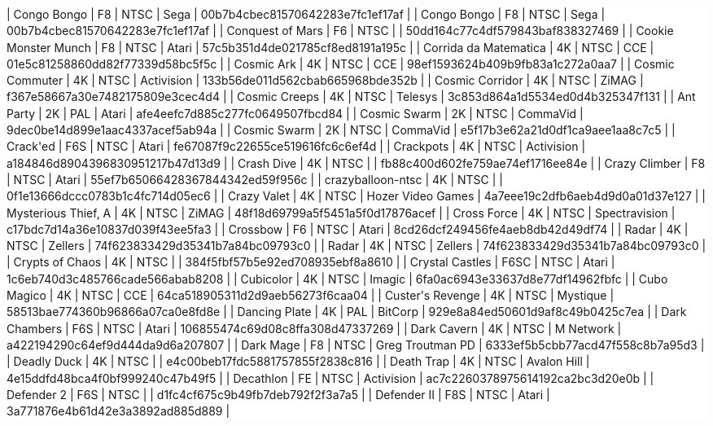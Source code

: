 | Congo Bongo | F8 | NTSC | Sega | 00b7b4cbec81570642283e7fc1ef17af |
| Congo Bongo | F8 | NTSC | Sega | 00b7b4cbec81570642283e7fc1ef17af |
| Conquest of Mars | F6 | NTSC |  | 50dd164c77c4df579843baf838327469 |
| Cookie Monster Munch | F8 | NTSC | Atari | 57c5b351d4de021785cf8ed8191a195c |
| Corrida da Matematica | 4K | NTSC | CCE | 01e5c81258860dd82f77339d58bc5f5c |
| Cosmic Ark | 4K | NTSC | CCE | 98ef1593624b409b9fb83a1c272a0aa7 |
| Cosmic Commuter | 4K | NTSC | Activision | 133b56de011d562cbab665968bde352b |
| Cosmic Corridor | 4K | NTSC | ZiMAG | f367e58667a30e7482175809e3cec4d4 |
| Cosmic Creeps | 4K | NTSC | Telesys | 3c853d864a1d5534ed0d4b325347f131 |
| Ant Party | 2K | PAL | Atari  | afe4eefc7d885c277fc0649507fbcd84 |
| Cosmic Swarm | 2K | NTSC | CommaVid | 9dec0be14d899e1aac4337acef5ab94a |
| Cosmic Swarm | 2K | NTSC | CommaVid | e5f17b3e62a21d0df1ca9aee1aa8c7c5 |
| Crack'ed | F6S | NTSC | Atari  | fe67087f9c22655ce519616fc6c6ef4d |
| Crackpots | 4K | NTSC | Activision | a184846d8904396830951217b47d13d9 |
| Crash Dive | 4K | NTSC |  | fb88c400d602fe759ae74ef1716ee84e |
| Crazy Climber | F8 | NTSC | Atari | 55ef7b65066428367844342ed59f956c |
| crazyballoon-ntsc | 4K | NTSC |  | 0f1e13666dccc0783b1c4fc714d05ec6 |
| Crazy Valet | 4K | NTSC | Hozer Video Games | 4a7eee19c2dfb6aeb4d9d0a01d37e127 |
| Mysterious Thief, A | 4K | NTSC | ZiMAG  | 48f18d69799a5f5451a5f0d17876acef |
| Cross Force | 4K | NTSC | Spectravision | c17bdc7d14a36e10837d039f43ee5fa3 |
| Crossbow | F6 | NTSC | Atari | 8cd26dcf249456fe4aeb8db42d49df74 |
| Radar | 4K | NTSC | Zellers | 74f623833429d35341b7a84bc09793c0 |
| Radar | 4K | NTSC | Zellers | 74f623833429d35341b7a84bc09793c0 |
| Crypts of Chaos | 4K | NTSC |  | 384f5fbf57b5e92ed708935ebf8a8610 |
| Crystal Castles | F6SC | NTSC | Atari | 1c6eb740d3c485766cade566abab8208 |
| Cubicolor | 4K | NTSC | Imagic  | 6fa0ac6943e33637d8e77df14962fbfc |
| Cubo Magico | 4K | NTSC | CCE | 64ca518905311d2d9aeb56273f6caa04 |
| Custer's Revenge | 4K | NTSC | Mystique | 58513bae774360b96866a07ca0e8fd8e |
| Dancing Plate | 4K | PAL | BitCorp  | 929e8a84ed50601d9af8c49b0425c7ea |
| Dark Chambers | F6S | NTSC | Atari | 106855474c69d08c8ffa308d47337269 |
| Dark Cavern | 4K | NTSC | M Network | a422194290c64ef9d444da9d6a207807 |
| Dark Mage | F8 | NTSC | Greg Troutman PD | 6333ef5b5cbb77acd47f558c8b7a95d3 |
| Deadly Duck | 4K | NTSC |  | e4c00beb17fdc5881757855f2838c816 |
| Death Trap | 4K | NTSC | Avalon Hill | 4e15ddfd48bca4f0bf999240c47b49f5 |
| Decathlon | FE | NTSC | Activision | ac7c2260378975614192ca2bc3d20e0b |
| Defender 2 | F6S | NTSC |  | d1fc4cf675c9b49fb7deb792f2f3a7a5 |
| Defender II | F8S | NTSC | Atari | 3a771876e4b61d42e3a3892ad885d889 |